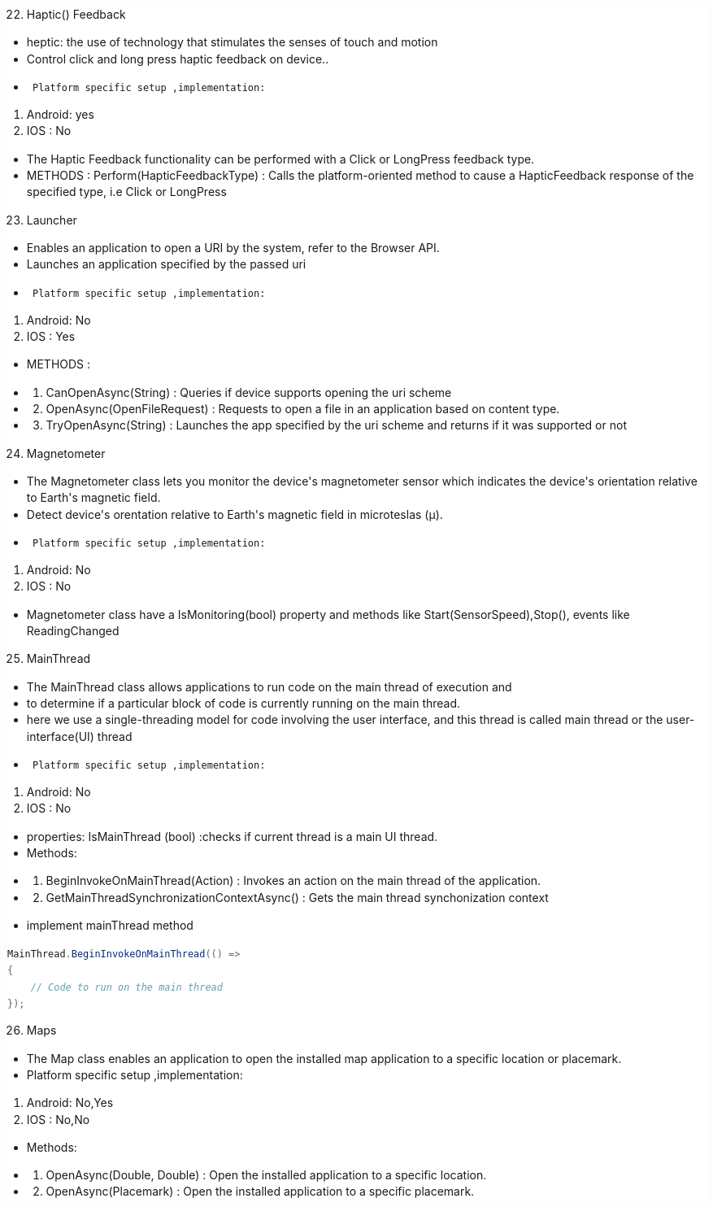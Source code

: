  22.  Haptic() Feedback 
 + heptic: the use of technology that stimulates the senses of touch and motion
 + Control click and long press haptic feedback on device..
 +      Platform specific setup ,implementation:
  1. Android: yes
  2. IOS : No 
 + The Haptic Feedback functionality can be performed with a Click or LongPress feedback type.
  + METHODS : Perform(HapticFeedbackType) : Calls the platform-oriented method to cause a HapticFeedback response of the specified type, i.e Click or LongPress

 23. Launcher 
 + Enables an application to open a URI by the system, refer to the Browser API.
 + Launches an application specified by the passed uri
 +      Platform specific setup ,implementation:
  1. Android: No
  2. IOS : Yes 
 + METHODS : 
 * 1. CanOpenAsync(String) : Queries if device supports opening the uri scheme 
 * 2. OpenAsync(OpenFileRequest) : Requests to open a file in an application based on content type.
*  3. TryOpenAsync(String) : Launches the app specified by the uri scheme and returns if it was supported or not 
 
 
24.  Magnetometer 
 + The Magnetometer class lets you monitor the device's magnetometer sensor which indicates the device's orientation relative to Earth's magnetic field.
 + Detect device's orentation relative to Earth's magnetic field in microteslas (µ).
 +      Platform specific setup ,implementation:
  1. Android: No
  2. IOS : No
 +  Magnetometer class have a IsMonitoring(bool) property and methods like Start(SensorSpeed),Stop(), events like
ReadingChanged

 25. MainThread 
 + The MainThread class allows applications to run code on the main thread of execution and 
 + to determine if a particular block of code is currently running on the main thread.
 + here we use a single-threading model for code involving the user interface, and this thread is called main thread or the user-interface(UI) thread
 +      Platform specific setup ,implementation:
  1. Android: No
  2. IOS : No
 + properties: IsMainThread (bool) :checks if current thread is a main UI thread.
 + Methods:
  * 1. BeginInvokeOnMainThread(Action) : Invokes an action on the main thread of the application.
  * 2. GetMainThreadSynchronizationContextAsync() : Gets the main thread synchonization context
  + implement mainThread method
```c#
MainThread.BeginInvokeOnMainThread(() =>
{
    // Code to run on the main thread
});
```
26.   Maps 
 + The Map class enables an application to open the installed map application to a specific location or placemark.
 +  Platform specific setup ,implementation:
  1. Android: No,Yes
  2. IOS : No,No
 + Methods: 
  * 1. OpenAsync(Double, Double) : Open the installed application to a specific location.
  * 2. OpenAsync(Placemark) : Open the installed application to a specific placemark.
